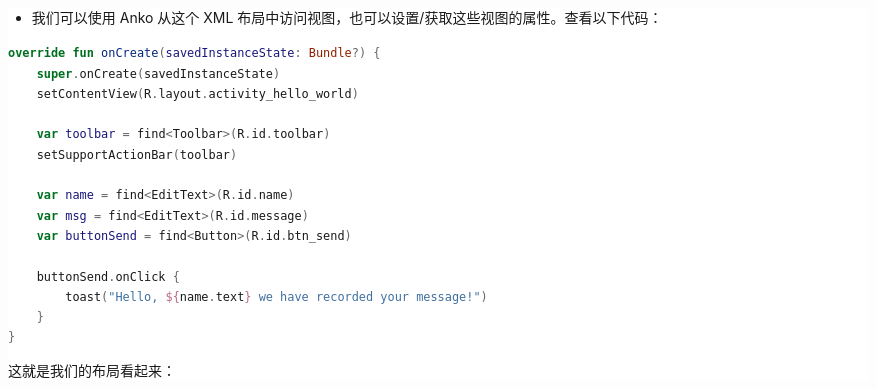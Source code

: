 +   我们可以使用 Anko 从这个 XML 布局中访问视图，也可以设置/获取这些视图的属性。查看以下代码：

```kt
override fun onCreate(savedInstanceState: Bundle?) {
    super.onCreate(savedInstanceState)
    setContentView(R.layout.activity_hello_world)

    var toolbar = find<Toolbar>(R.id.toolbar)
    setSupportActionBar(toolbar)

    var name = find<EditText>(R.id.name)
    var msg = find<EditText>(R.id.message)
    var buttonSend = find<Button>(R.id.btn_send)

    buttonSend.onClick {
        toast("Hello, ${name.text} we have recorded your message!")
    }
}
```

这就是我们的布局看起来：
